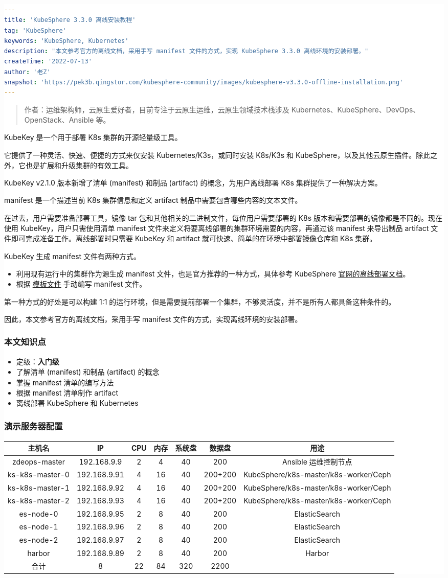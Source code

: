 ```yaml
---
title: 'KubeSphere 3.3.0 离线安装教程'
tag: 'KubeSphere'
keywords: 'KubeSphere, Kubernetes'
description: "本文参考官方的离线文档，采用手写 manifest 文件的方式，实现 KubeSphere 3.3.0 离线环境的安装部署。"
createTime: '2022-07-13'
author: '老Z'
snapshot: 'https://pek3b.qingstor.com/kubesphere-community/images/kubesphere-v3.3.0-offline-installation.png'
---
```


> 作者：运维架构师，云原生爱好者，目前专注于云原生运维，云原生领域技术栈涉及 Kubernetes、KubeSphere、DevOps、OpenStack、Ansible 等。

KubeKey 是一个用于部署 K8s 集群的开源轻量级工具。

它提供了一种灵活、快速、便捷的方式来仅安装 Kubernetes/K3s，或同时安装 K8s/K3s 和 KubeSphere，以及其他云原生插件。除此之外，它也是扩展和升级集群的有效工具。

KubeKey v2.1.0 版本新增了清单 (manifest) 和制品 (artifact) 的概念，为用户离线部署 K8s 集群提供了一种解决方案。

manifest 是一个描述当前 K8s 集群信息和定义 artifact 制品中需要包含哪些内容的文本文件。

在过去，用户需要准备部署工具，镜像 tar 包和其他相关的二进制文件，每位用户需要部署的 K8s 版本和需要部署的镜像都是不同的。现在使用 KubeKey，用户只需使用清单 manifest 文件来定义将要离线部署的集群环境需要的内容，再通过该 manifest 来导出制品 artifact 文件即可完成准备工作。离线部署时只需要 KubeKey 和 artifact 就可快速、简单的在环境中部署镜像仓库和 K8s 集群。

KubeKey 生成 manifest 文件有两种方式。

- 利用现有运行中的集群作为源生成 manifest 文件，也是官方推荐的一种方式，具体参考 KubeSphere [官网的离线部署文档](https://kubesphere.com.cn/docs/v3.3/installing-on-linux/introduction/air-gapped-installation/ "官网的离线部署文档")。
- 根据 [模板文件](https://github.com/kubesphere/kubekey/blob/master/docs/manifest-example.md "模板文件") 手动编写 manifest 文件。

第一种方式的好处是可以构建 1:1 的运行环境，但是需要提前部署一个集群，不够灵活度，并不是所有人都具备这种条件的。

因此，本文参考官方的离线文档，采用手写 manifest 文件的方式，实现离线环境的安装部署。

### 本文知识点

- 定级：**入门级**
- 了解清单 (manifest) 和制品 (artifact) 的概念
- 掌握 manifest 清单的编写方法
- 根据 manifest 清单制作 artifact
- 离线部署 KubeSphere 和 Kubernetes

### 演示服务器配置

|     主机名      |      IP      | CPU  | 内存 | 系统盘 | 数据盘  |                 用途                  |
| :-------------: | :----------: | :--: | :--: | :----: | :-----: | :-----------------------------------: |
|  zdeops-master  | 192.168.9.9  |  2   |  4   |   40   |   200   |         Ansible 运维控制节点          |
| ks-k8s-master-0 | 192.168.9.91 |  4   |  16  |   40   | 200+200 | KubeSphere/k8s-master/k8s-worker/Ceph |
| ks-k8s-master-1 | 192.168.9.92 |  4   |  16  |   40   | 200+200 | KubeSphere/k8s-master/k8s-worker/Ceph |
| ks-k8s-master-2 | 192.168.9.93 |  4   |  16  |   40   | 200+200 | KubeSphere/k8s-master/k8s-worker/Ceph |
|    es-node-0    | 192.168.9.95 |  2   |  8   |   40   |   200   |             ElasticSearch             |
|    es-node-1    | 192.168.9.96 |  2   |  8   |   40   |   200   |             ElasticSearch             |
|    es-node-2    | 192.168.9.97 |  2   |  8   |   40   |   200   |             ElasticSearch             |
|     harbor      | 192.168.9.89 |  2   |  8   |   40   |   200   |                Harbor                 |
|      合计       |      8       |  22  |  84  |  320   |  2200   |                                       |
